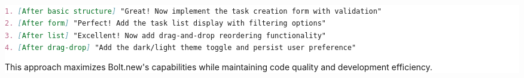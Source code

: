 ```markdown
1. [After basic structure] "Great! Now implement the task creation form with validation"
2. [After form] "Perfect! Add the task list display with filtering options"
3. [After list] "Excellent! Now add drag-and-drop reordering functionality"
4. [After drag-drop] "Add the dark/light theme toggle and persist user preference"
```

This approach maximizes Bolt.new's capabilities while maintaining code quality and development efficiency.
